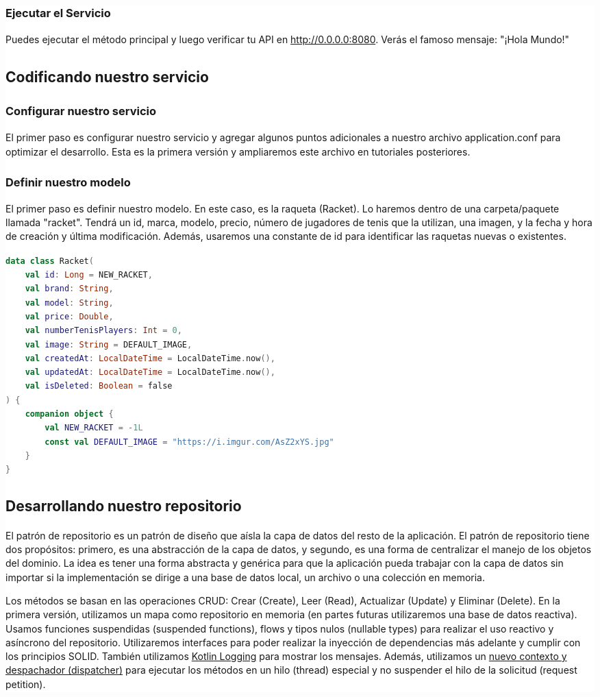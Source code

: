 ### Ejecutar el Servicio

Puedes ejecutar el método principal y luego verificar tu API en http://0.0.0.0:8080. Verás el famoso mensaje: "¡Hola Mundo!"

## Codificando nuestro servicio

### Configurar nuestro servicio
El primer paso es configurar nuestro servicio y agregar algunos puntos adicionales a nuestro archivo application.conf para optimizar el desarrollo. Esta es la primera versión y ampliaremos este archivo en tutoriales posteriores.

### Definir nuestro modelo
El primer paso es definir nuestro modelo. En este caso, es la raqueta (Racket). Lo haremos dentro de una carpeta/paquete llamada "racket". Tendrá un id, marca, modelo, precio, número de jugadores de tenis que la utilizan, una imagen, y la fecha y hora de creación y última modificación. Además, usaremos una constante de id para identificar las raquetas nuevas o existentes.

```kotlin
data class Racket(
    val id: Long = NEW_RACKET,
    val brand: String,
    val model: String,
    val price: Double,
    val numberTenisPlayers: Int = 0,
    val image: String = DEFAULT_IMAGE,
    val createdAt: LocalDateTime = LocalDateTime.now(),
    val updatedAt: LocalDateTime = LocalDateTime.now(),
    val isDeleted: Boolean = false
) {
    companion object {
        val NEW_RACKET = -1L
        const val DEFAULT_IMAGE = "https://i.imgur.com/AsZ2xYS.jpg"
    }
}
```

## Desarrollando nuestro repositorio
El patrón de repositorio es un patrón de diseño que aísla la capa de datos del resto de la aplicación. El patrón de repositorio tiene dos propósitos: primero, es una abstracción de la capa de datos, y segundo, es una forma de centralizar el manejo de los objetos del dominio. La idea es tener una forma abstracta y genérica para que la aplicación pueda trabajar con la capa de datos sin importar si la implementación se dirige a una base de datos local, un archivo o una colección en memoria.

Los métodos se basan en las operaciones CRUD: Crear (Create), Leer (Read), Actualizar (Update) y Eliminar (Delete). En la primera versión, utilizamos un mapa como repositorio en memoria (en partes futuras utilizaremos una base de datos reactiva). Usamos funciones suspendidas (suspended functions), flows y tipos nulos (nullable types) para realizar el uso reactivo y asíncrono del repositorio. Utilizaremos interfaces para poder realizar la inyección de dependencias más adelante y cumplir con los principios SOLID. También utilizamos [Kotlin Logging](https://github.com/oshai/kotlin-logging) para mostrar los mensajes. Además, utilizamos un [nuevo contexto y despachador (dispatcher)](https://kotlinlang.org/docs/coroutine-context-and-dispatchers.html) para ejecutar los métodos en un hilo (thread) especial y no suspender el hilo de la solicitud (request petition).
